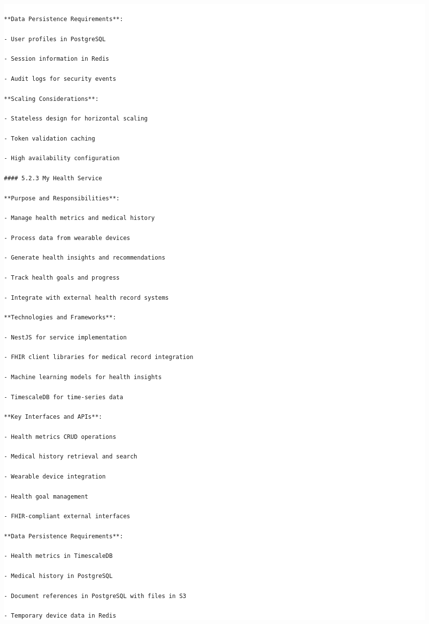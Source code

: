 ```mermaid

**Data Persistence Requirements**:

- User profiles in PostgreSQL

- Session information in Redis

- Audit logs for security events

**Scaling Considerations**:

- Stateless design for horizontal scaling

- Token validation caching

- High availability configuration

#### 5.2.3 My Health Service

**Purpose and Responsibilities**:

- Manage health metrics and medical history

- Process data from wearable devices

- Generate health insights and recommendations

- Track health goals and progress

- Integrate with external health record systems

**Technologies and Frameworks**:

- NestJS for service implementation

- FHIR client libraries for medical record integration

- Machine learning models for health insights

- TimescaleDB for time-series data

**Key Interfaces and APIs**:

- Health metrics CRUD operations

- Medical history retrieval and search

- Wearable device integration

- Health goal management

- FHIR-compliant external interfaces

**Data Persistence Requirements**:

- Health metrics in TimescaleDB

- Medical history in PostgreSQL

- Document references in PostgreSQL with files in S3

- Temporary device data in Redis

```